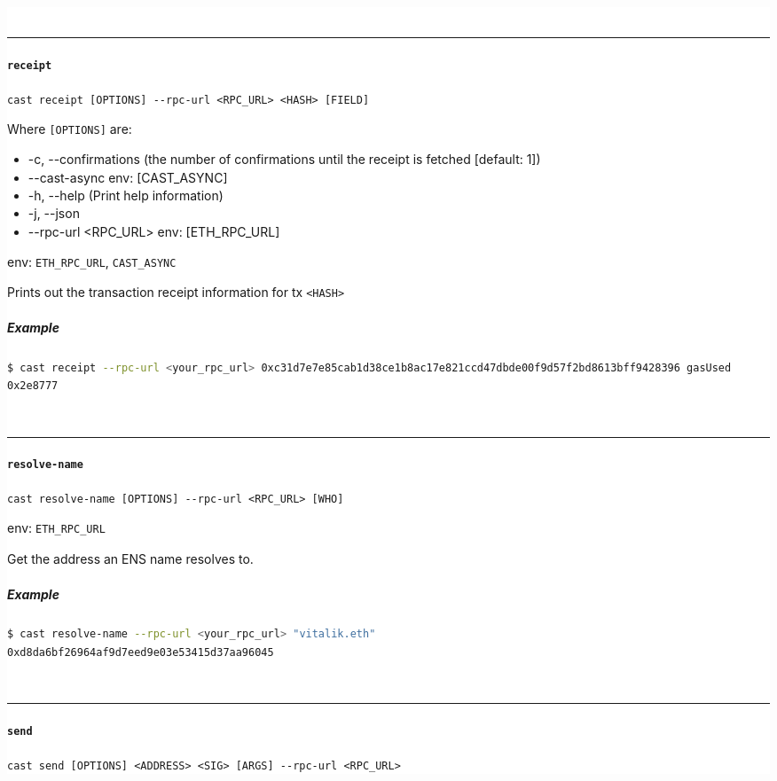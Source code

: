 <br>

---

#### `receipt`

```ignore
cast receipt [OPTIONS] --rpc-url <RPC_URL> <HASH> [FIELD]
```

Where `[OPTIONS]` are:
- -c, --confirmations <CONFIRMATIONS>  (the number of confirmations until the receipt is fetched [default: 1])
- --cast-async env: [CAST_ASYNC]
- -h, --help  (Print help information)
- -j, --json   
- --rpc-url <RPC_URL> env: [ETH_RPC_URL]

env: `ETH_RPC_URL`, `CAST_ASYNC`

Prints out the transaction receipt information for tx `<HASH>`

##### Example

```bash
$ cast receipt --rpc-url <your_rpc_url> 0xc31d7e7e85cab1d38ce1b8ac17e821ccd47dbde00f9d57f2bd8613bff9428396 gasUsed
0x2e8777
```

<br>

---

#### `resolve-name`

```ignore
cast resolve-name [OPTIONS] --rpc-url <RPC_URL> [WHO]
```

env: `ETH_RPC_URL`

Get the address an ENS name resolves to.

##### Example

```bash
$ cast resolve-name --rpc-url <your_rpc_url> "vitalik.eth"
0xd8da6bf26964af9d7eed9e03e53415d37aa96045
```

<br>

---

#### `send`

```ignore
cast send [OPTIONS] <ADDRESS> <SIG> [ARGS] --rpc-url <RPC_URL>
```


 [0]:  0000000000000000000000000cfb686e114d478b055ce8614621f8bb62f70360
 [1]:  000000000000000000000000000000000000000000000002b5e3af16b1880000